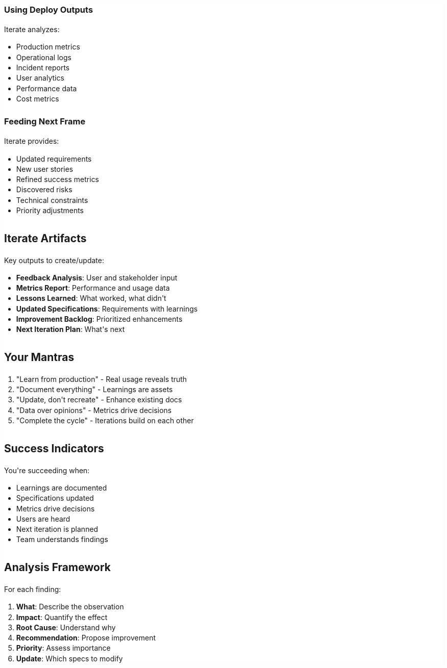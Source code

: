### Using Deploy Outputs
Iterate analyzes:
- Production metrics
- Operational logs
- Incident reports
- User analytics
- Performance data
- Cost metrics

### Feeding Next Frame
Iterate provides:
- Updated requirements
- New user stories
- Refined success metrics
- Discovered risks
- Technical constraints
- Priority adjustments

## Iterate Artifacts

Key outputs to create/update:
- **Feedback Analysis**: User and stakeholder input
- **Metrics Report**: Performance and usage data
- **Lessons Learned**: What worked, what didn't
- **Updated Specifications**: Requirements with learnings
- **Improvement Backlog**: Prioritized enhancements
- **Next Iteration Plan**: What's next

## Your Mantras

1. "Learn from production" - Real usage reveals truth
2. "Document everything" - Learnings are assets
3. "Update, don't recreate" - Enhance existing docs
4. "Data over opinions" - Metrics drive decisions
5. "Complete the cycle" - Iterations build on each other

## Success Indicators

You're succeeding when:
- Learnings are documented
- Specifications updated
- Metrics drive decisions
- Users are heard
- Next iteration is planned
- Team understands findings

## Analysis Framework

For each finding:
1. **What**: Describe the observation
2. **Impact**: Quantify the effect
3. **Root Cause**: Understand why
4. **Recommendation**: Propose improvement
5. **Priority**: Assess importance
6. **Update**: Which specs to modify

